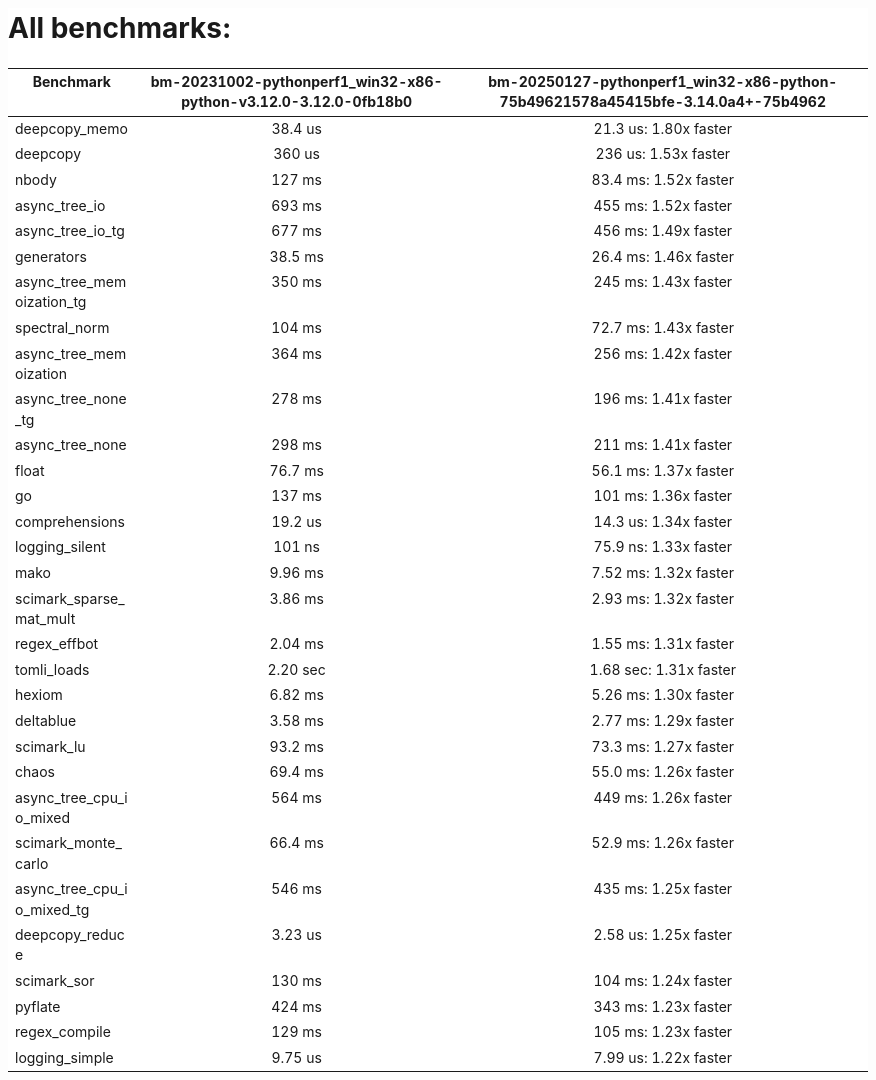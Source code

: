 All benchmarks:
===============

| Benchmark                  | bm-20231002-pythonperf1_win32-x86-python-v3.12.0-3.12.0-0fb18b0 | bm-20250127-pythonperf1_win32-x86-python-75b49621578a45415bfe-3.14.0a4+-75b4962 |
|----------------------------|:---------------------------------------------------------------:|:-------------------------------------------------------------------------------:|
| deepcopy_memo              | 38.4 us                                                         | 21.3 us: 1.80x faster                                                           |
| deepcopy                   | 360 us                                                          | 236 us: 1.53x faster                                                            |
| nbody                      | 127 ms                                                          | 83.4 ms: 1.52x faster                                                           |
| async_tree_io              | 693 ms                                                          | 455 ms: 1.52x faster                                                            |
| async_tree_io_tg           | 677 ms                                                          | 456 ms: 1.49x faster                                                            |
| generators                 | 38.5 ms                                                         | 26.4 ms: 1.46x faster                                                           |
| async_tree_memoization_tg  | 350 ms                                                          | 245 ms: 1.43x faster                                                            |
| spectral_norm              | 104 ms                                                          | 72.7 ms: 1.43x faster                                                           |
| async_tree_memoization     | 364 ms                                                          | 256 ms: 1.42x faster                                                            |
| async_tree_none_tg         | 278 ms                                                          | 196 ms: 1.41x faster                                                            |
| async_tree_none            | 298 ms                                                          | 211 ms: 1.41x faster                                                            |
| float                      | 76.7 ms                                                         | 56.1 ms: 1.37x faster                                                           |
| go                         | 137 ms                                                          | 101 ms: 1.36x faster                                                            |
| comprehensions             | 19.2 us                                                         | 14.3 us: 1.34x faster                                                           |
| logging_silent             | 101 ns                                                          | 75.9 ns: 1.33x faster                                                           |
| mako                       | 9.96 ms                                                         | 7.52 ms: 1.32x faster                                                           |
| scimark_sparse_mat_mult    | 3.86 ms                                                         | 2.93 ms: 1.32x faster                                                           |
| regex_effbot               | 2.04 ms                                                         | 1.55 ms: 1.31x faster                                                           |
| tomli_loads                | 2.20 sec                                                        | 1.68 sec: 1.31x faster                                                          |
| hexiom                     | 6.82 ms                                                         | 5.26 ms: 1.30x faster                                                           |
| deltablue                  | 3.58 ms                                                         | 2.77 ms: 1.29x faster                                                           |
| scimark_lu                 | 93.2 ms                                                         | 73.3 ms: 1.27x faster                                                           |
| chaos                      | 69.4 ms                                                         | 55.0 ms: 1.26x faster                                                           |
| async_tree_cpu_io_mixed    | 564 ms                                                          | 449 ms: 1.26x faster                                                            |
| scimark_monte_carlo        | 66.4 ms                                                         | 52.9 ms: 1.26x faster                                                           |
| async_tree_cpu_io_mixed_tg | 546 ms                                                          | 435 ms: 1.25x faster                                                            |
| deepcopy_reduce            | 3.23 us                                                         | 2.58 us: 1.25x faster                                                           |
| scimark_sor                | 130 ms                                                          | 104 ms: 1.24x faster                                                            |
| pyflate                    | 424 ms                                                          | 343 ms: 1.23x faster                                                            |
| regex_compile              | 129 ms                                                          | 105 ms: 1.23x faster                                                            |
| logging_simple             | 9.75 us                                                         | 7.99 us: 1.22x faster                                                           |